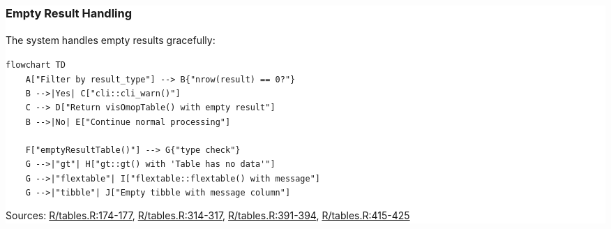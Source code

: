 ### Empty Result Handling

The system handles empty results gracefully:

```mermaid
flowchart TD
    A["Filter by result_type"] --> B{"nrow(result) == 0?"}
    B -->|Yes| C["cli::cli_warn()"]
    C --> D["Return visOmopTable() with empty result"]
    B -->|No| E["Continue normal processing"]
    
    F["emptyResultTable()"] --> G{"type check"}
    G -->|"gt"| H["gt::gt() with 'Table has no data'"]
    G -->|"flextable"| I["flextable::flextable() with message"]
    G -->|"tibble"| J["Empty tibble with message column"]
```

Sources: [R/tables.R:174-177](), [R/tables.R:314-317](), [R/tables.R:391-394](), [R/tables.R:415-425]()